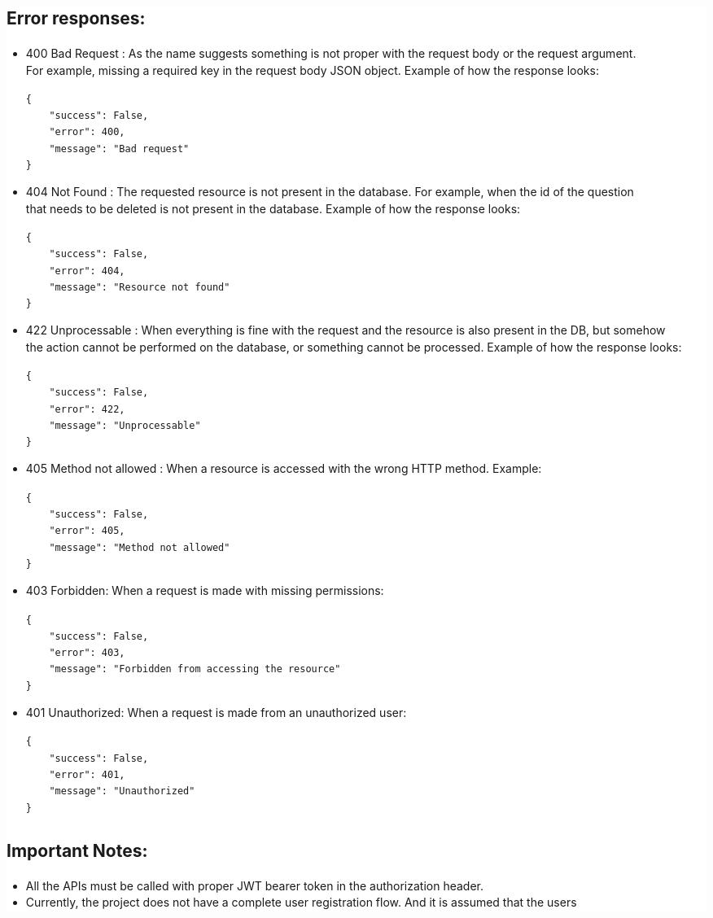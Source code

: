 ## Error responses:  
  * 400 Bad Request : As the name suggests something is not proper with the request body or the request argument.  
    For example, missing a required key in the request body JSON object. Example of how the response looks:  
    ```
    {
        "success": False, 
        "error": 400,
        "message": "Bad request"
    }
    ```
  * 404 Not Found : The requested resource is not present in the database. For example, when the id of the question  
    that needs to be deleted is not present in the database. Example of how the response looks:  
    ```
    {
        "success": False, 
        "error": 404,
        "message": "Resource not found"
    }
    ```
  * 422 Unprocessable : When everything is fine with the request and the resource is also present in the DB, but somehow  
    the action cannot be performed on the database, or something cannot be processed. Example of how the response looks:    
    ```
    {
        "success": False, 
        "error": 422,
        "message": "Unprocessable"
    }
    ```
  * 405 Method not allowed : When a resource is accessed with the wrong HTTP method. Example:    
    ```
    {
        "success": False, 
        "error": 405,
        "message": "Method not allowed"
    }
    ```
  * 403 Forbidden: When a request is made with missing permissions:  
    ```
    {
        "success": False, 
        "error": 403,
        "message": "Forbidden from accessing the resource"
    }
    ```
  * 401 Unauthorized: When a request is made from an unauthorized user:  
    ```
    {
        "success": False, 
        "error": 401,
        "message": "Unauthorized"
    }
    ```
## Important Notes:  
  * All the APIs must be called with proper JWT bearer token in the authorization header.
  * Currently, the project does not have a complete user registration flow. And it is assumed that the users  